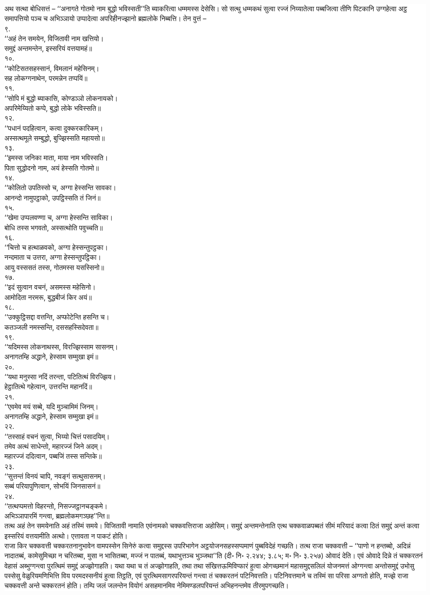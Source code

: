 अथ सत्था बोधिसत्तं – ‘‘अनागते गोतमो नाम बुद्धो भविस्सती’’ति ब्याकरित्वा धम्ममस्स देसेसि। सो सत्थु धम्मकथं सुत्वा रज्जं निय्यातेत्वा पब्बजित्वा तीणि पिटकानि उग्गहेत्वा अट्ठ समापत्तियो पञ्च च अभिञ्ञायो उप्पादेत्वा अपरिहीनज्झानो ब्रह्मलोके निब्बत्ति। तेन वुत्तं –  
९.  
‘‘अहं तेन समयेन, विजितावी नाम खत्तियो।  
समुद्दं अन्तमन्तेन, इस्सरियं वत्तयामहं॥  
१०.  
‘‘कोटिसतसहस्सानं, विमलानं महेसिनम्।  
सह लोकग्गनाथेन, परमन्नेन तप्पयिं॥  
११.  
‘‘सोपि मं बुद्धो ब्याकासि, कोण्डञ्ञो लोकनायको।  
अपरिमेय्यितो कप्पे, बुद्धो लोके भविस्सति॥  
१२.  
‘‘पधानं पदहित्वान, कत्वा दुक्करकारिकम्।  
अस्सत्थमूले सम्बुद्धो, बुज्झिस्सति महायसो॥  
१३.  
‘‘इमस्स जनिका माता, माया नाम भविस्सति।  
पिता सुद्धोदनो नाम, अयं हेस्सति गोतमो॥  
१४.  
‘‘कोलितो उपतिस्सो च, अग्गा हेस्सन्ति सावका।  
आनन्दो नामुपट्ठाको, उपट्ठिस्सति तं जिनं॥  
१५.  
‘‘खेमा उप्पलवण्णा च, अग्गा हेस्सन्ति साविका।  
बोधि तस्स भगवतो, अस्सत्थोति पवुच्चति॥  
१६.  
‘‘चित्तो च हत्थाळवको, अग्गा हेस्सन्तुपट्ठका।  
नन्दमाता च उत्तरा, अग्गा हेस्सन्तुपट्ठिका।  
आयु वस्ससतं तस्स, गोतमस्स यसस्सिनो॥  
१७.  
‘‘इदं सुत्वान वचनं, असमस्स महेसिनो।  
आमोदिता नरमरू, बुद्धबीजं किर अयं॥  
१८.  
‘‘उक्कुट्ठिसद्दा वत्तन्ति, अप्फोटेन्ति हसन्ति च।  
कतञ्जली नमस्सन्ति, दससहस्सिदेवता॥  
१९.  
‘‘यदिमस्स लोकनाथस्स, विरज्झिस्साम सासनम्।  
अनागतम्हि अद्धाने, हेस्साम सम्मुखा इमं॥  
२०.  
‘‘यथा मनुस्सा नदिं तरन्ता, पटितित्थं विरज्झिय।  
हेट्ठातित्थे गहेत्वान, उत्तरन्ति महानदिं॥  
२१.  
‘‘एवमेव मयं सब्बे, यदि मुञ्चामिमं जिनम्।  
अनागतम्हि अद्धाने, हेस्साम सम्मुखा इमं॥  
२२.  
‘‘तस्साहं वचनं सुत्वा, भिय्यो चित्तं पसादयिम्।  
तमेव अत्थं साधेन्तो, महारज्जं जिने अदम्।  
महारज्जं ददित्वान, पब्बजिं तस्स सन्तिके॥  
२३.  
‘‘सुत्तन्तं विनयं चापि, नवङ्गं सत्थुसासनम्।  
सब्बं परियापुणित्वान, सोभयिं जिनसासनं॥  
२४.  
‘‘तत्थप्पमत्तो विहरन्तो, निसज्जट्ठानचङ्कमे।  
अभिञ्ञापारमिं गन्त्वा, ब्रह्मलोकमगञ्छह’’न्ति॥  
तत्थ अहं तेन समयेनाति अहं तस्मिं समये। विजितावी नामाति एवंनामको चक्कवत्तिराजा अहोसिम्। समुद्दं अन्तमन्तेनाति एत्थ चक्कवाळपब्बतं सीमं मरियादं कत्वा ठितं समुद्दं अन्तं कत्वा इस्सरियं वत्तयामीति अत्थो। एत्तावता न पाकटं होति।  
राजा किर चक्कवत्ती चक्करतनानुभावेन वामपस्सेन सिनेरुं कत्वा समुद्दस्स उपरिभागेन अट्ठयोजनसहस्सप्पमाणं पुब्बविदेहं गच्छति। तत्थ राजा चक्कवत्ती – ‘‘पाणो न हन्तब्बो, अदिन्नं नादातब्बं, कामेसुमिच्छा न चरितब्बा, मुसा न भासितब्बा, मज्जं न पातब्बं, यथाभुत्तञ्च भुञ्जथा’’ति (दी॰ नि॰ २.२४४; ३.८५; म॰ नि॰ ३.२५७) ओवादं देति। एवं ओवादे दिन्ने तं चक्करतनं वेहासं अब्भुग्गन्त्वा पुरत्थिमं समुद्दं अज्झोगाहति। यथा यथा च तं अज्झोगाहति, तथा तथा संखित्तऊमिविप्फारं हुत्वा ओगच्छमानं महासमुद्दसलिलं योजनमत्तं ओग्गन्त्वा अन्तोसमुद्दं उभोसु पस्सेसु वेळुरियमणिभित्ति विय परमदस्सनीयं हुत्वा तिट्ठति, एवं पुरत्थिमसागरपरियन्तं गन्त्वा तं चक्करतनं पटिनिवत्तति। पटिनिवत्तमाने च तस्मिं सा परिसा अग्गतो होति, मज्झे राजा चक्कवत्ती अन्ते चक्करतनं होति। तम्पि जलं जलन्तेन वियोगं असहमानमिव नेमिमण्डलपरियन्तं अभिहनन्तमेव तीरमुपगच्छति।  